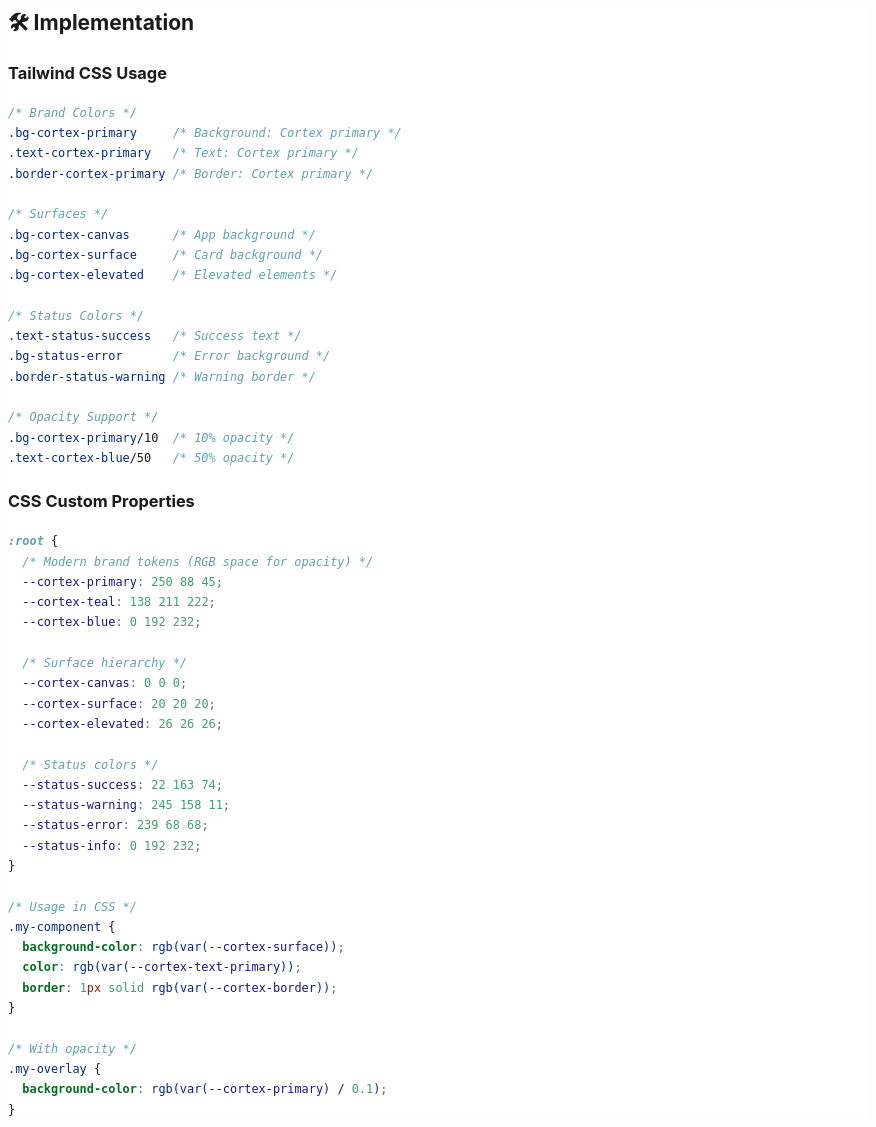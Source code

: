 ## 🛠️ Implementation

### Tailwind CSS Usage

```css
/* Brand Colors */
.bg-cortex-primary     /* Background: Cortex primary */
.text-cortex-primary   /* Text: Cortex primary */
.border-cortex-primary /* Border: Cortex primary */

/* Surfaces */
.bg-cortex-canvas      /* App background */
.bg-cortex-surface     /* Card background */
.bg-cortex-elevated    /* Elevated elements */

/* Status Colors */
.text-status-success   /* Success text */
.bg-status-error       /* Error background */
.border-status-warning /* Warning border */

/* Opacity Support */
.bg-cortex-primary/10  /* 10% opacity */
.text-cortex-blue/50   /* 50% opacity */
```

### CSS Custom Properties

```css
:root {
  /* Modern brand tokens (RGB space for opacity) */
  --cortex-primary: 250 88 45;
  --cortex-teal: 138 211 222;
  --cortex-blue: 0 192 232;
  
  /* Surface hierarchy */
  --cortex-canvas: 0 0 0;
  --cortex-surface: 20 20 20;
  --cortex-elevated: 26 26 26;
  
  /* Status colors */
  --status-success: 22 163 74;
  --status-warning: 245 158 11;
  --status-error: 239 68 68;
  --status-info: 0 192 232;
}

/* Usage in CSS */
.my-component {
  background-color: rgb(var(--cortex-surface));
  color: rgb(var(--cortex-text-primary));
  border: 1px solid rgb(var(--cortex-border));
}

/* With opacity */
.my-overlay {
  background-color: rgb(var(--cortex-primary) / 0.1);
}
```
